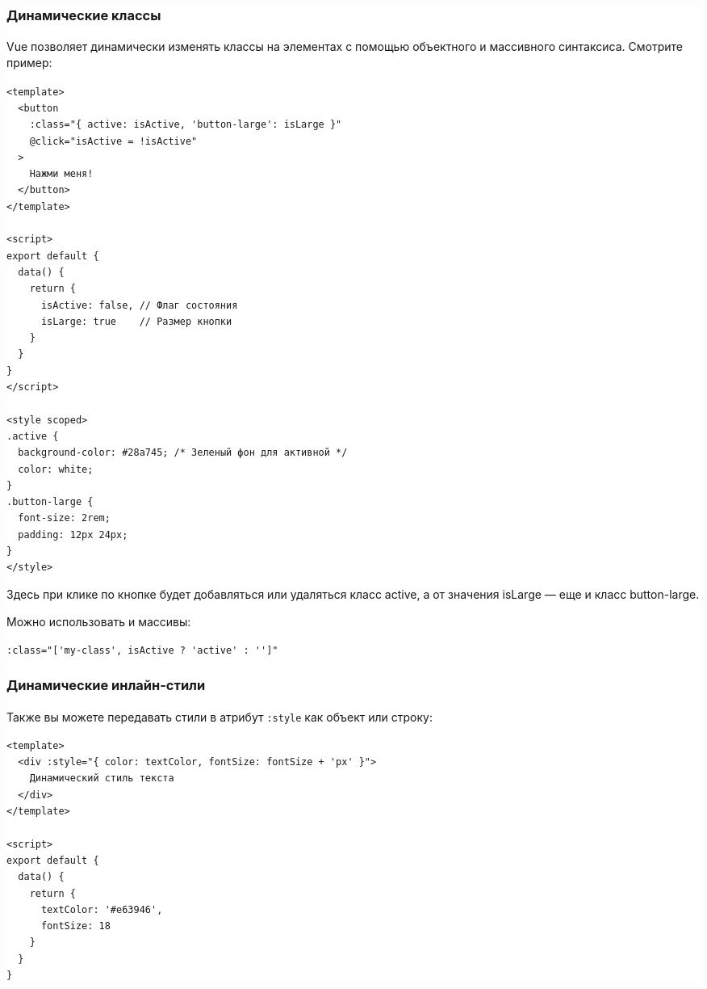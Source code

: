 ### Динамические классы

Vue позволяет динамически изменять классы на элементах с помощью объектного и массивного синтаксиса. Смотрите пример:

```vue
<template>
  <button
    :class="{ active: isActive, 'button-large': isLarge }"
    @click="isActive = !isActive"
  >
    Нажми меня!
  </button>
</template>

<script>
export default {
  data() {
    return {
      isActive: false, // Флаг состояния
      isLarge: true    // Размер кнопки
    }
  }
}
</script>

<style scoped>
.active {
  background-color: #28a745; /* Зеленый фон для активной */
  color: white;
}
.button-large {
  font-size: 2rem;
  padding: 12px 24px;
}
</style>
```

Здесь при клике по кнопке будет добавляться или удаляться класс active, а от значения isLarge — еще и класс button-large.

Можно использовать и массивы:

```vue
:class="['my-class', isActive ? 'active' : '']"
```

### Динамические инлайн-стили

Также вы можете передавать стили в атрибут `:style` как объект или строку:

```vue
<template>
  <div :style="{ color: textColor, fontSize: fontSize + 'px' }">
    Динамический стиль текста
  </div>
</template>

<script>
export default {
  data() {
    return {
      textColor: '#e63946',
      fontSize: 18
    }
  }
}
```